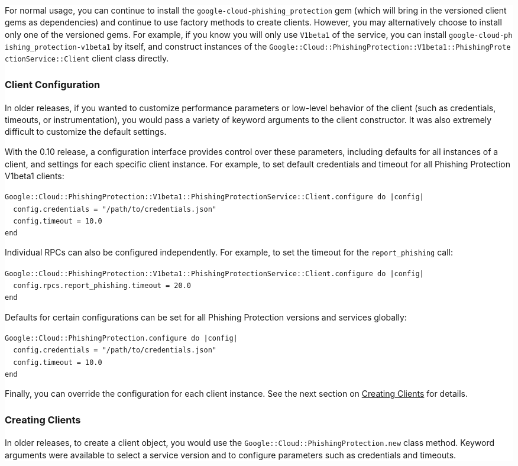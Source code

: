 For normal usage, you can continue to install the `google-cloud-phishing_protection` gem
(which will bring in the versioned client gems as dependencies) and continue to
use factory methods to create clients. However, you may alternatively choose to
install only one of the versioned gems. For example, if you know you will only
use `V1beta1` of the service, you can install `google-cloud-phishing_protection-v1beta1` by
itself, and construct instances of the
`Google::Cloud::PhishingProtection::V1beta1::PhishingProtectionService::Client` client class directly.

### Client Configuration

In older releases, if you wanted to customize performance parameters or
low-level behavior of the client (such as credentials, timeouts, or
instrumentation), you would pass a variety of keyword arguments to the client
constructor. It was also extremely difficult to customize the default settings.

With the 0.10 release, a configuration interface provides control over these
parameters, including defaults for all instances of a client, and settings for
each specific client instance. For example, to set default credentials and
timeout for all Phishing Protection V1beta1 clients:

```
Google::Cloud::PhishingProtection::V1beta1::PhishingProtectionService::Client.configure do |config|
  config.credentials = "/path/to/credentials.json"
  config.timeout = 10.0
end
```

Individual RPCs can also be configured independently. For example, to set the
timeout for the `report_phishing` call:

```
Google::Cloud::PhishingProtection::V1beta1::PhishingProtectionService::Client.configure do |config|
  config.rpcs.report_phishing.timeout = 20.0
end
```

Defaults for certain configurations can be set for all Phishing Protection versions and
services globally:

```
Google::Cloud::PhishingProtection.configure do |config|
  config.credentials = "/path/to/credentials.json"
  config.timeout = 10.0
end
```

Finally, you can override the configuration for each client instance. See the
next section on [Creating Clients](#creating-clients) for details.

### Creating Clients

In older releases, to create a client object, you would use the
`Google::Cloud::PhishingProtection.new` class method. Keyword arguments were available to
select a service version and to configure parameters such as credentials and
timeouts.

